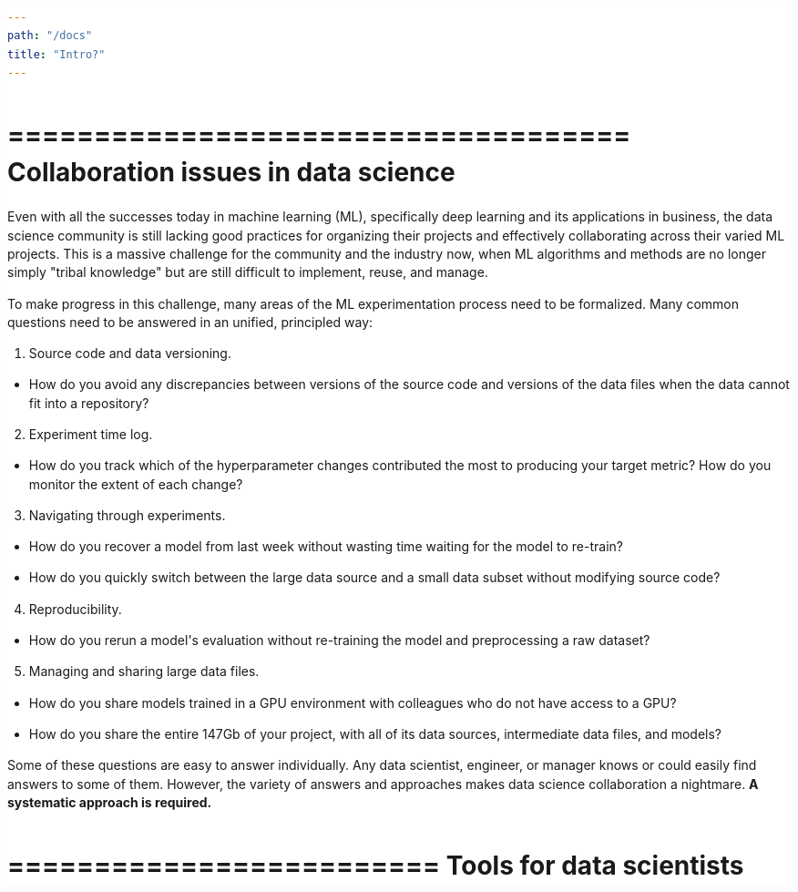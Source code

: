 ```yaml
---
path: "/docs"
title: "Intro?"
---
```


====================================
Collaboration issues in data science
====================================

Even with all the successes today in machine learning (ML), specifically deep learning and its applications in business, the data science community is still lacking good practices for organizing their projects and effectively collaborating across their varied ML projects.
This is a massive challenge for the community and the industry now, when ML algorithms and methods are no longer simply "tribal knowledge" but are still difficult to implement, reuse, and manage.

To make progress in this challenge, many areas of the ML experimentation process need to be formalized. Many common questions need to be answered in an unified, principled way:

1. Source code and data versioning.

- How do you avoid any discrepancies between versions of the source code and versions of the data files when the data cannot fit into a repository?

2. Experiment time log.

- How do you track which of the hyperparameter changes contributed the most to producing your target metric? How do you monitor the extent of each change?

3. Navigating through experiments.

- How do you recover a model from last week without wasting time waiting for the model to re-train?

- How do you quickly switch between the large data source and a small data subset without modifying source code?

4. Reproducibility.

- How do you rerun a model's evaluation without re-training the model and preprocessing a raw dataset?

5. Managing and sharing large data files.

- How do you share models trained in a GPU environment with colleagues who do not have access to a GPU?

- How do you share the entire 147Gb of your project, with all of its data sources, intermediate data files, and models?


Some of these questions are easy to answer individually.
Any data scientist, engineer, or manager knows or could easily find answers to some of them.
However, the variety of answers and approaches makes data science collaboration a nightmare.
**A systematic approach is required.**

=========================
Tools for data scientists
=========================

